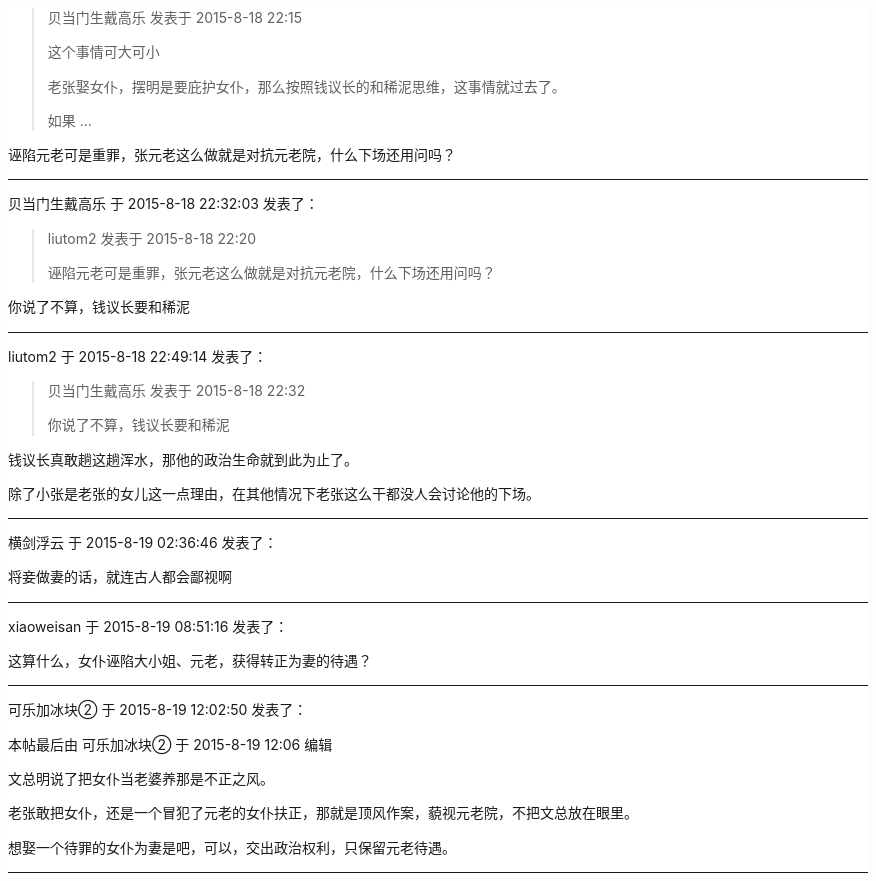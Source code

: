 > 贝当门生戴高乐 发表于 2015-8-18 22:15
> 
> 这个事情可大可小
> 
> 老张娶女仆，摆明是要庇护女仆，那么按照钱议长的和稀泥思维，这事情就过去了。
> 
> 如果 ...



诬陷元老可是重罪，张元老这么做就是对抗元老院，什么下场还用问吗？

---------

贝当门生戴高乐 于 2015-8-18 22:32:03 发表了：

> liutom2 发表于 2015-8-18 22:20
> 
> 诬陷元老可是重罪，张元老这么做就是对抗元老院，什么下场还用问吗？



你说了不算，钱议长要和稀泥

---------

liutom2 于 2015-8-18 22:49:14 发表了：

> 贝当门生戴高乐 发表于 2015-8-18 22:32
> 
> 你说了不算，钱议长要和稀泥



钱议长真敢趟这趟浑水，那他的政治生命就到此为止了。

除了小张是老张的女儿这一点理由，在其他情况下老张这么干都没人会讨论他的下场。

---------

横剑浮云 于 2015-8-19 02:36:46 发表了：

将妾做妻的话，就连古人都会鄙视啊

---------

xiaoweisan 于 2015-8-19 08:51:16 发表了：

这算什么，女仆诬陷大小姐、元老，获得转正为妻的待遇？

---------

可乐加冰块② 于 2015-8-19 12:02:50 发表了：

本帖最后由 可乐加冰块② 于 2015-8-19 12:06 编辑 

文总明说了把女仆当老婆养那是不正之风。

老张敢把女仆，还是一个冒犯了元老的女仆扶正，那就是顶风作案，藐视元老院，不把文总放在眼里。

想娶一个待罪的女仆为妻是吧，可以，交出政治权利，只保留元老待遇。

---------
